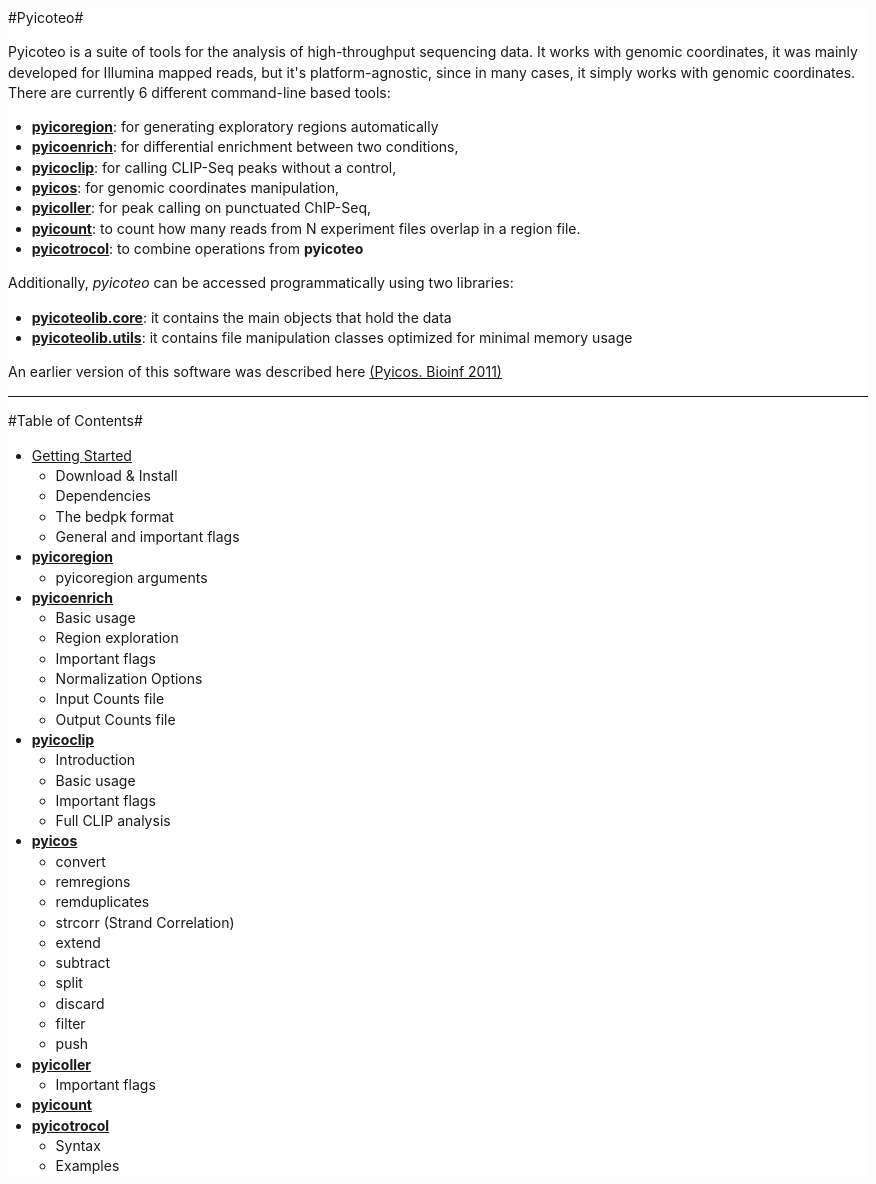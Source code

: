 #Pyicoteo#

Pyicoteo is a suite of tools for the analysis of high-throughput sequencing data. It works with genomic coordinates, it was mainly developed for Illumina mapped reads, but it's platform-agnostic, since in many cases, it simply works with genomic coordinates. There are currently 6 different command-line based tools:
 
- [**pyicoregion**](#markdown-header-pyicoregion): for generating exploratory regions automatically
- [**pyicoenrich**](#markdown-header-pyicoenrich): for differential enrichment between two conditions, 
- [**pyicoclip**](#markdown-header-pyicoclip): for calling CLIP-Seq peaks without a control, 
- [**pyicos**](#markdown-header-pyicos): for genomic coordinates manipulation, 
- [**pyicoller**](#markdown-header-pyicoller): for peak calling on punctuated ChIP-Seq,
- [**pyicount**](#markdown-header-pyicount): to count how many reads from N experiment files overlap in a region file.
- [**pyicotrocol**](#markdown-header-pyicotrocol): to combine operations from **pyicoteo**

Additionally, *pyicoteo* can be accessed programmatically using two libraries:

- [**pyicoteolib.core**](#markdown-header-pyicoteolib-core): it contains the main objects that hold the data
- [**pyicoteolib.utils**](#markdown-header-pyicoteolib-utils):  it contains file manipulation classes optimized for minimal memory usage

An earlier version of this software was described here
[(Pyicos. Bioinf 2011)](http://bioinformatics.oxfordjournals.org/content/27/24/3333)

______________________
#Table of Contents#

- [Getting Started](#markdown-header-getting-started)
	- Download & Install
	- Dependencies
	- The bedpk format
	- General and important flags
- [**pyicoregion**](#markdown-header-pyicoregion)
	- pyicoregion arguments
- [**pyicoenrich**](#markdown-header-pyicoenrich)	
	- Basic usage
	- Region exploration
	- Important flags
	- Normalization Options
	- Input Counts file
	- Output Counts file
- [**pyicoclip**](#markdown-header-pyicoclip)
	- Introduction
	- Basic usage
	- Important flags 
	- Full CLIP analysis
- [**pyicos**](#markdown-header-pyicos)
	- convert
	- remregions
	- remduplicates
	- strcorr (Strand Correlation)
   	- extend
   	- subtract
   	- split  
   	- discard
   	- filter
   	- push
- [**pyicoller**](#markdown-header-pyicoller)
   	- Important flags
- [**pyicount**](#markdown-header-pyicount)
- [**pyicotrocol**](#markdown-header-pyicotrocol)
   	- Syntax
   	- Examples
